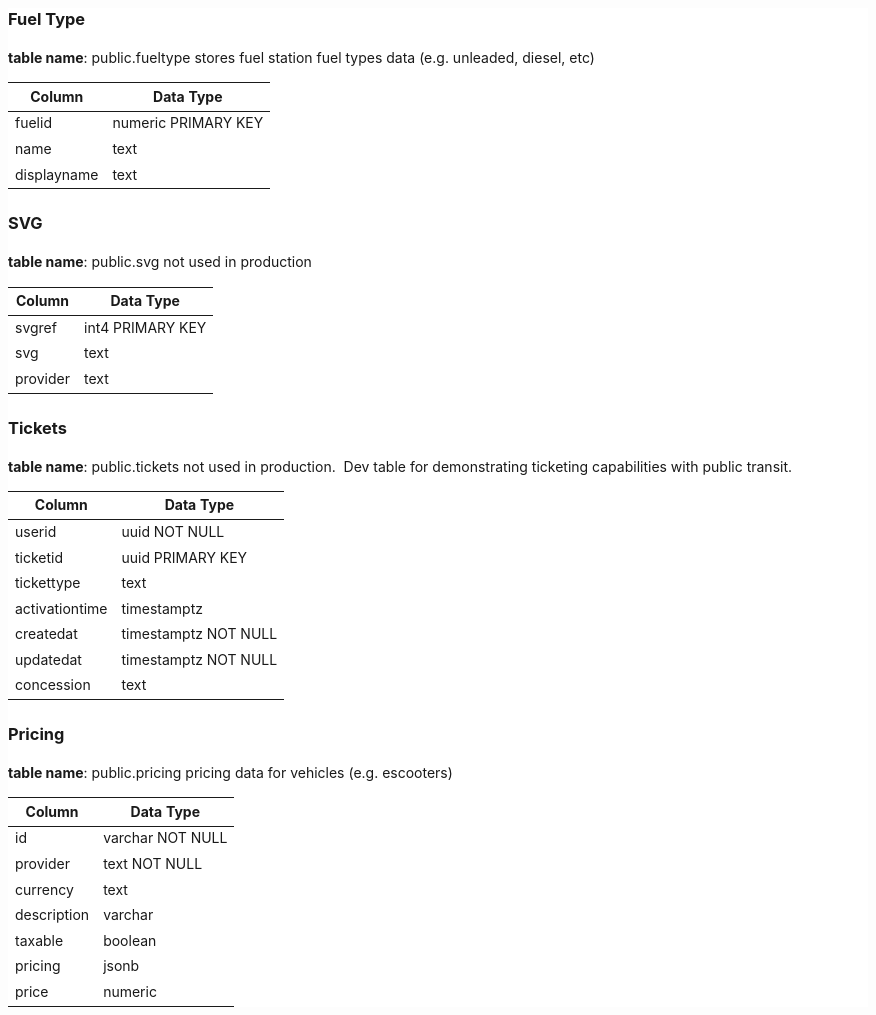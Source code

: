### Fuel Type
**table name**: public.fueltype
stores fuel station fuel types data (e.g. unleaded, diesel, etc)

| Column      | Data Type           |
|-------------|---------------------|
| fuelid      | numeric PRIMARY KEY |
| name        | text                |
| displayname | text                |

### SVG
**table name**: public.svg
not used in production

| Column   | Data Type        |
|----------|------------------|
| svgref   | int4 PRIMARY KEY |
| svg      | text             |
| provider | text             |
### Tickets
**table name**: public.tickets
not used in production.  Dev table for demonstrating ticketing capabilities with public transit.

| Column         | Data Type            |
|----------------|----------------------|
| userid         | uuid NOT NULL        |
| ticketid       | uuid PRIMARY KEY     |
| tickettype     | text                 |
| activationtime | timestamptz          |
| createdat      | timestamptz NOT NULL |
| updatedat      | timestamptz NOT NULL |
| concession     | text                 |
### Pricing
**table name**: public.pricing
pricing data for vehicles (e.g. escooters)

| Column      | Data Type        |
|-------------|------------------|
| id          | varchar NOT NULL |
| provider    | text NOT NULL    |
| currency    | text             |
| description | varchar          |
| taxable     | boolean          |
| pricing     | jsonb            |
| price       | numeric          |
